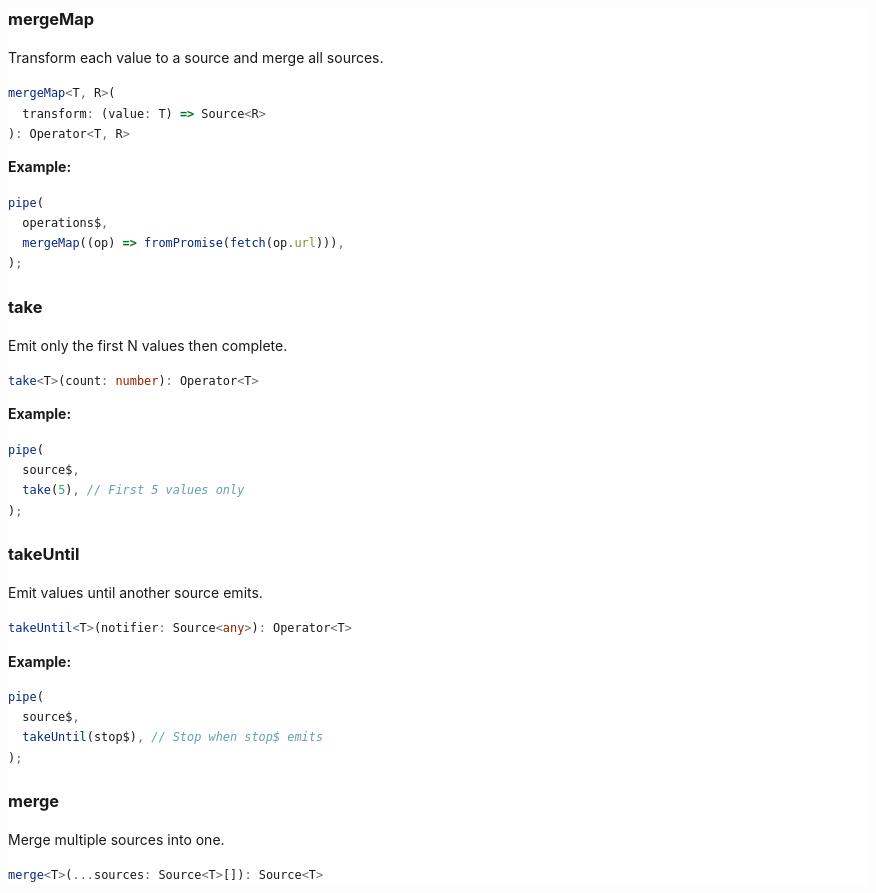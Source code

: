 ### mergeMap

Transform each value to a source and merge all sources.

```typescript
mergeMap<T, R>(
  transform: (value: T) => Source<R>
): Operator<T, R>
```

**Example:**
```typescript
pipe(
  operations$,
  mergeMap((op) => fromPromise(fetch(op.url))),
);
```

### take

Emit only the first N values then complete.

```typescript
take<T>(count: number): Operator<T>
```

**Example:**
```typescript
pipe(
  source$,
  take(5), // First 5 values only
);
```

### takeUntil

Emit values until another source emits.

```typescript
takeUntil<T>(notifier: Source<any>): Operator<T>
```

**Example:**
```typescript
pipe(
  source$,
  takeUntil(stop$), // Stop when stop$ emits
);
```

### merge

Merge multiple sources into one.

```typescript
merge<T>(...sources: Source<T>[]): Source<T>
```
